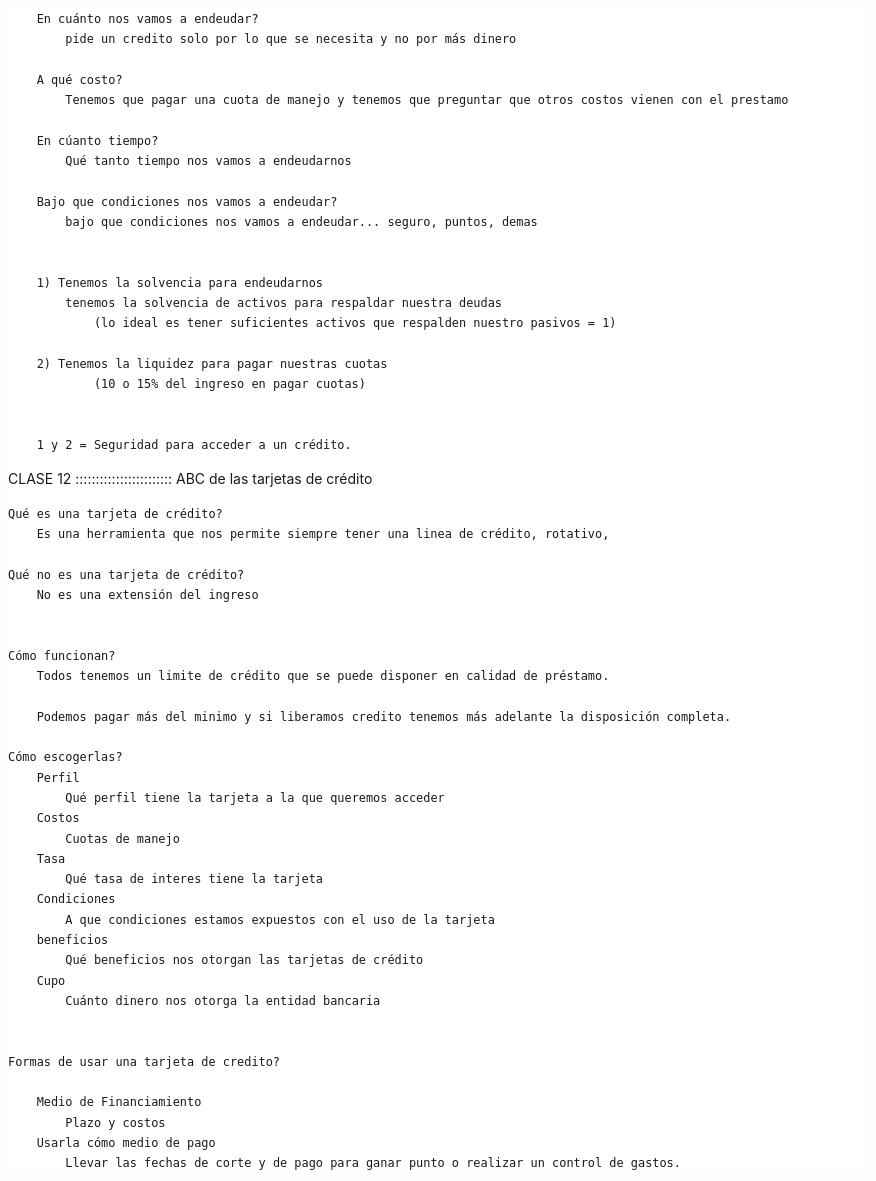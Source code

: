         En cuánto nos vamos a endeudar?
            pide un credito solo por lo que se necesita y no por más dinero

        A qué costo?
            Tenemos que pagar una cuota de manejo y tenemos que preguntar que otros costos vienen con el prestamo

        En cúanto tiempo?
            Qué tanto tiempo nos vamos a endeudarnos

        Bajo que condiciones nos vamos a endeudar?
            bajo que condiciones nos vamos a endeudar... seguro, puntos, demas


        1) Tenemos la solvencia para endeudarnos
            tenemos la solvencia de activos para respaldar nuestra deudas
                (lo ideal es tener suficientes activos que respalden nuestro pasivos = 1)

        2) Tenemos la liquidez para pagar nuestras cuotas
                (10 o 15% del ingreso en pagar cuotas)


        1 y 2 = Seguridad para acceder a un crédito.

CLASE 12 :::::::::::::::::::::::: ABC de las tarjetas de crédito

    Qué es una tarjeta de crédito?
        Es una herramienta que nos permite siempre tener una linea de crédito, rotativo,

    Qué no es una tarjeta de crédito?
        No es una extensión del ingreso


    Cómo funcionan?
        Todos tenemos un limite de crédito que se puede disponer en calidad de préstamo.

        Podemos pagar más del minimo y si liberamos credito tenemos más adelante la disposición completa.

    Cómo escogerlas?
        Perfil
            Qué perfil tiene la tarjeta a la que queremos acceder
        Costos
            Cuotas de manejo
        Tasa
            Qué tasa de interes tiene la tarjeta
        Condiciones
            A que condiciones estamos expuestos con el uso de la tarjeta
        beneficios
            Qué beneficios nos otorgan las tarjetas de crédito
        Cupo
            Cuánto dinero nos otorga la entidad bancaria


    Formas de usar una tarjeta de credito?

        Medio de Financiamiento
            Plazo y costos
        Usarla cómo medio de pago
            Llevar las fechas de corte y de pago para ganar punto o realizar un control de gastos.

